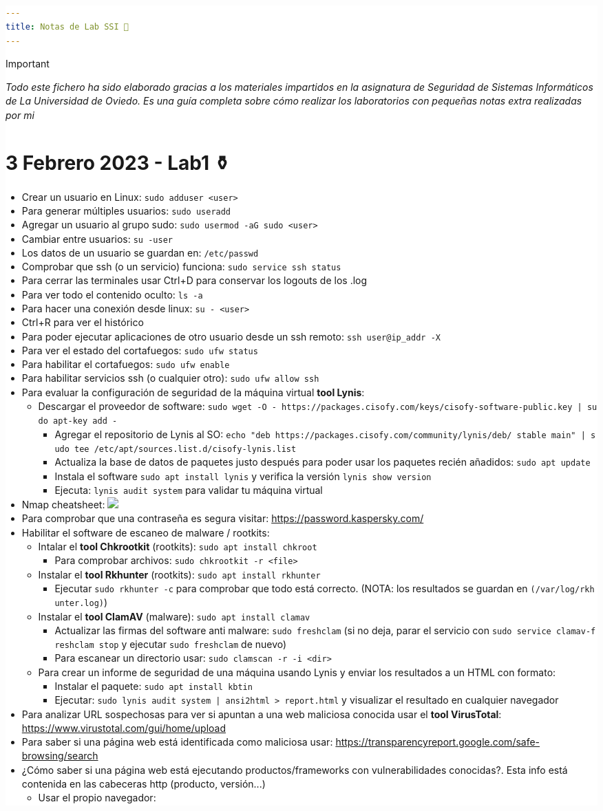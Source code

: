 ```yaml
---
title: Notas de Lab SSI 🔮
---
```

>[!Important]
>*Todo este fichero ha sido elaborado gracias a los materiales impartidos en la asignatura de Seguridad de Sistemas Informáticos de La Universidad de Oviedo. Es una guía completa sobre cómo realizar los laboratorios con pequeñas notas extra realizadas por mi*

# 3 Febrero 2023 - Lab1 ⚱️

- Crear un usuario en Linux: `sudo adduser <user>`
- Para generar múltiples usuarios: `sudo useradd`
- Agregar un usuario al grupo sudo: `sudo usermod -aG sudo <user>`
- Cambiar entre usuarios: `su -user`
- Los datos de un usuario se guardan en: `/etc/passwd`
- Comprobar que ssh (o un servicio) funciona: `sudo service ssh status`
- Para cerrar las terminales usar Ctrl+D para conservar los logouts de los .log
- Para ver todo el contenido oculto: `ls -a`
- Para hacer una conexión desde linux: `su - <user>`
- Ctrl+R para ver el histórico
- Para poder ejecutar aplicaciones de otro usuario desde un ssh remoto: `ssh user@ip_addr -X `
- Para ver el estado del cortafuegos: `sudo ufw status`
- Para habilitar el cortafuegos: `sudo ufw enable`
- Para habilitar servicios ssh (o cualquier otro): `sudo ufw allow ssh`
- Para evaluar la configuración de seguridad de la máquina virtual **tool Lynis**: 
	- Descargar el proveedor de software:
	  `sudo wget -O - https://packages.cisofy.com/keys/cisofy-software-public.key | sudo apt-key add -`
	  - Agregar el repositorio de Lynis al SO:
	  `echo "deb https://packages.cisofy.com/community/lynis/deb/ stable main" | sudo tee /etc/apt/sources.list.d/cisofy-lynis.list`
	  - Actualiza la base de datos de paquetes justo después para poder usar los paquetes recién añadidos: `sudo apt update`
	  - Instala el software `sudo apt install lynis` y verifica la versión `lynis show version`
	  - Ejecuta: `lynis audit system` para validar tu máquina virtual
- Nmap cheatsheet:
![](Pasted%20image%2020230204113531.png)
- Para comprobar que una contraseña es segura visitar: https://password.kaspersky.com/
- Habilitar el software de escaneo de malware / rootkits:
	- Intalar el **tool Chkrootkit** (rootkits): `sudo apt install chkroot`
		- Para comprobar archivos: `sudo chkrootkit -r <file>`
	- Instalar el **tool Rkhunter** (rootkits): `sudo apt install rkhunter`
		- Ejecutar `sudo rkhunter -c` para comprobar que todo está correcto. (NOTA: los resultados se guardan en `(/var/log/rkhunter.log)`)
	- Instalar el **tool ClamAV** (malware): `sudo apt install clamav`
		- Actualizar las firmas del software anti malware: `sudo freshclam` (si no deja, parar el servicio con `sudo service clamav-freshclam stop` y ejecutar `sudo freshclam` de nuevo)
		- Para escanear un directorio usar: `sudo clamscan -r -i <dir>`
  - Para crear un informe de seguridad de una máquina usando Lynis y enviar los resultados a un HTML con formato: 
	  - Instalar el paquete:  `sudo apt install kbtin`
	  - Ejecutar: `sudo lynis audit system | ansi2html > report.html` y visualizar el resultado en cualquier navegador
- Para analizar URL sospechosas para ver si apuntan a una web maliciosa conocida usar el **tool VirusTotal**: https://www.virustotal.com/gui/home/upload
- Para saber si una página web está identificada como maliciosa usar: https://transparencyreport.google.com/safe-browsing/search
- ¿Cómo saber si una página web está ejecutando productos/frameworks con vulnerabilidades conocidas?. Esta info está contenida en las cabeceras http (producto, versión...)
	- Usar el propio navegador: